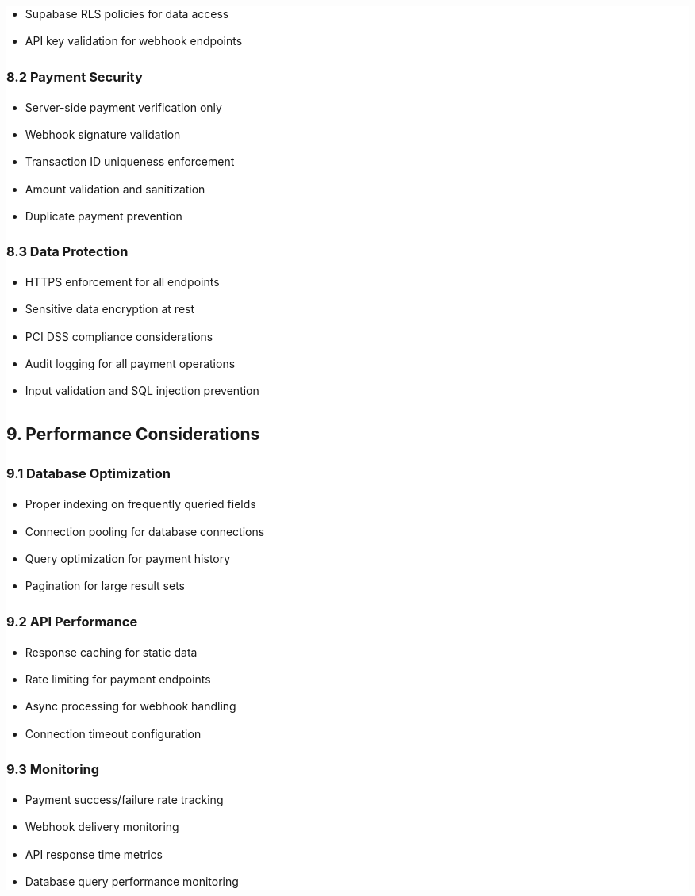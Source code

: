 * Supabase RLS policies for data access

* API key validation for webhook endpoints

### 8.2 Payment Security

* Server-side payment verification only

* Webhook signature validation

* Transaction ID uniqueness enforcement

* Amount validation and sanitization

* Duplicate payment prevention

### 8.3 Data Protection

* HTTPS enforcement for all endpoints

* Sensitive data encryption at rest

* PCI DSS compliance considerations

* Audit logging for all payment operations

* Input validation and SQL injection prevention

## 9. Performance Considerations

### 9.1 Database Optimization

* Proper indexing on frequently queried fields

* Connection pooling for database connections

* Query optimization for payment history

* Pagination for large result sets

### 9.2 API Performance

* Response caching for static data

* Rate limiting for payment endpoints

* Async processing for webhook handling

* Connection timeout configuration

### 9.3 Monitoring

* Payment success/failure rate tracking

* Webhook delivery monitoring

* API response time metrics

* Database query performance monitoring


